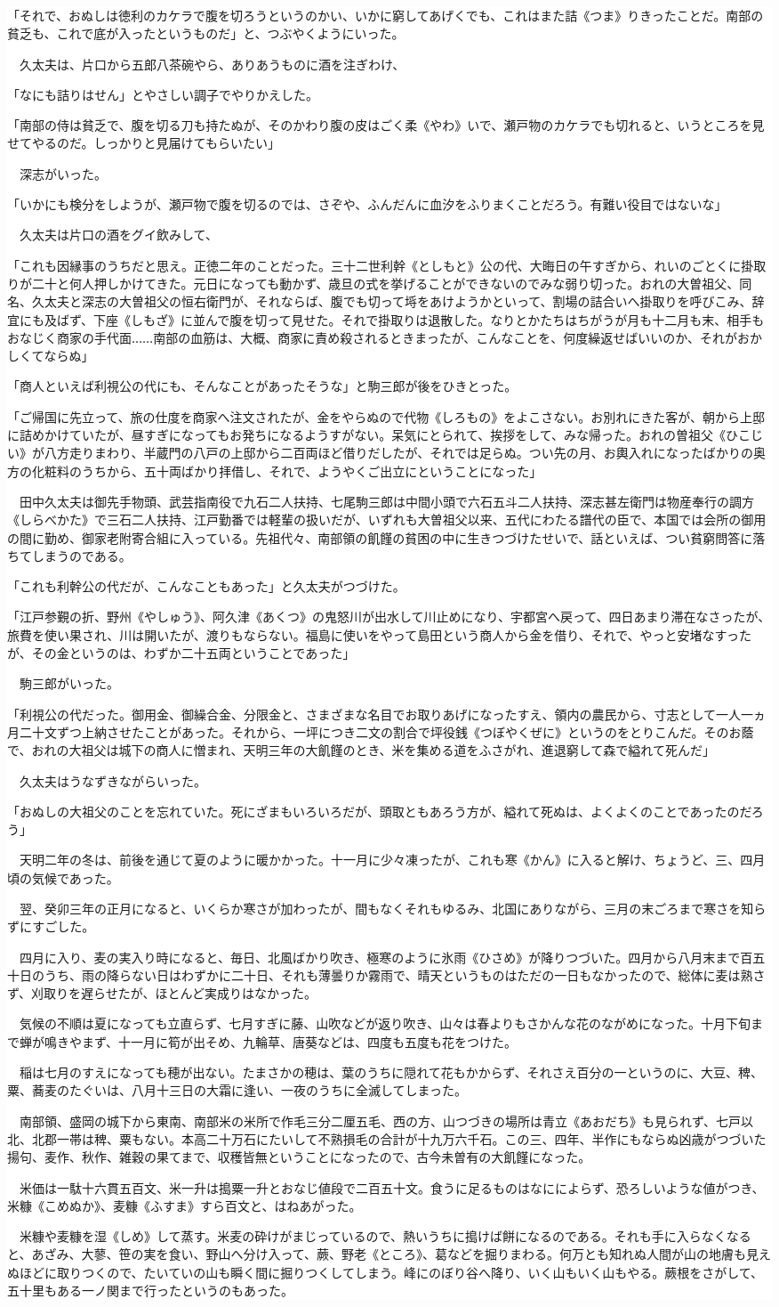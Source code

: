 「それで、おぬしは徳利のカケラで腹を切ろうというのかい、いかに窮してあげくでも、これはまた詰《つま》りきったことだ。南部の貧乏も、これで底が入ったというものだ」と、つぶやくようにいった。

　久太夫は、片口から五郎八茶碗やら、ありあうものに酒を注ぎわけ、

「なにも詰りはせん」とやさしい調子でやりかえした。

「南部の侍は貧乏で、腹を切る刀も持たぬが、そのかわり腹の皮はごく柔《やわ》いで、瀬戸物のカケラでも切れると、いうところを見せてやるのだ。しっかりと見届けてもらいたい」

　深志がいった。

「いかにも検分をしようが、瀬戸物で腹を切るのでは、さぞや、ふんだんに血汐をふりまくことだろう。有難い役目ではないな」

　久太夫は片口の酒をグイ飲みして、

「これも因縁事のうちだと思え。正徳二年のことだった。三十二世利幹《としもと》公の代、大晦日の午すぎから、れいのごとくに掛取りが二十と何人押しかけてきた。元日になっても動かず、歳旦の式を挙げることができないのでみな弱り切った。おれの大曽祖父、同名、久太夫と深志の大曽祖父の恒右衛門が、それならば、腹でも切って埓をあけようかといって、割場の詰合いへ掛取りを呼びこみ、辞宜にも及ばず、下座《しもざ》に並んで腹を切って見せた。それで掛取りは退散した。なりとかたちはちがうが月も十二月も末、相手もおなじく商家の手代面……南部の血筋は、大概、商家に責め殺されるときまったが、こんなことを、何度繰返せばいいのか、それがおかしくてならぬ」

「商人といえば利視公の代にも、そんなことがあったそうな」と駒三郎が後をひきとった。

「ご帰国に先立って、旅の仕度を商家へ注文されたが、金をやらぬので代物《しろもの》をよこさない。お別れにきた客が、朝から上邸に詰めかけていたが、昼すぎになってもお発ちになるようすがない。呆気にとられて、挨拶をして、みな帰った。おれの曽祖父《ひこじい》が八方走りまわり、半蔵門の八戸の上邸から二百両ほど借りだしたが、それでは足らぬ。つい先の月、お輿入れになったばかりの奥方の化粧料のうちから、五十両ばかり拝借し、それで、ようやくご出立にということになった」

　田中久太夫は御先手物頭、武芸指南役で九石二人扶持、七尾駒三郎は中間小頭で六石五斗二人扶持、深志甚左衛門は物産奉行の調方《しらべかた》で三石二人扶持、江戸勤番では軽輩の扱いだが、いずれも大曽祖父以来、五代にわたる譜代の臣で、本国では会所の御用の間に勤め、御家老附寄合組に入っている。先祖代々、南部領の飢饉の貧困の中に生きつづけたせいで、話といえば、つい貧窮問答に落ちてしまうのである。

「これも利幹公の代だが、こんなこともあった」と久太夫がつづけた。

「江戸参覲の折、野州《やしゅう》、阿久津《あくつ》の鬼怒川が出水して川止めになり、宇都宮へ戻って、四日あまり滞在なさったが、旅費を使い果され、川は開いたが、渡りもならない。福島に使いをやって島田という商人から金を借り、それで、やっと安堵なすったが、その金というのは、わずか二十五両ということであった」

　駒三郎がいった。

「利視公の代だった。御用金、御繰合金、分限金と、さまざまな名目でお取りあげになったすえ、領内の農民から、寸志として一人一ヵ月二十文ずつ上納させたことがあった。それから、一坪につき二文の割合で坪役銭《つぼやくぜに》というのをとりこんだ。そのお蔭で、おれの大祖父は城下の商人に憎まれ、天明三年の大飢饉のとき、米を集める道をふさがれ、進退窮して森で縊れて死んだ」

　久太夫はうなずきながらいった。

「おぬしの大祖父のことを忘れていた。死にざまもいろいろだが、頭取ともあろう方が、縊れて死ぬは、よくよくのことであったのだろう」

　天明二年の冬は、前後を通じて夏のように暖かかった。十一月に少々凍ったが、これも寒《かん》に入ると解け、ちょうど、三、四月頃の気候であった。

　翌、癸卯三年の正月になると、いくらか寒さが加わったが、間もなくそれもゆるみ、北国にありながら、三月の末ごろまで寒さを知らずにすごした。

　四月に入り、麦の実入り時になると、毎日、北風ばかり吹き、極寒のように氷雨《ひさめ》が降りつづいた。四月から八月末まで百五十日のうち、雨の降らない日はわずかに二十日、それも薄曇りか霧雨で、晴天というものはただの一日もなかったので、総体に麦は熟さず、刈取りを遅らせたが、ほとんど実成りはなかった。

　気候の不順は夏になっても立直らず、七月すぎに藤、山吹などが返り吹き、山々は春よりもさかんな花のながめになった。十月下旬まで蝉が鳴きやまず、十一月に筍が出そめ、九輪草、唐葵などは、四度も五度も花をつけた。

　稲は七月のすえになっても穂が出ない。たまさかの穂は、葉のうちに隠れて花もかからず、それさえ百分の一というのに、大豆、稗、粟、蕎麦のたぐいは、八月十三日の大霜に逢い、一夜のうちに全滅してしまった。

　南部領、盛岡の城下から東南、南部米の米所で作毛三分二厘五毛、西の方、山つづきの場所は青立《あおだち》も見られず、七戸以北、北郡一帯は稗、粟もない。本高二十万石にたいして不熟損毛の合計が十九万六千石。この三、四年、半作にもならぬ凶歳がつづいた揚句、麦作、秋作、雑穀の果てまで、収穫皆無ということになったので、古今未曽有の大飢饉になった。

　米価は一駄十六貫五百文、米一升は搗粟一升とおなじ値段で二百五十文。食うに足るものはなにによらず、恐ろしいような値がつき、米糠《こめぬか》、麦糠《ふすま》すら百文と、はねあがった。

　米糠や麦糠を湿《しめ》して蒸す。米麦の砕けがまじっているので、熱いうちに搗けば餅になるのである。それも手に入らなくなると、あざみ、大蓼、笹の実を食い、野山へ分け入って、蕨、野老《ところ》、葛などを掘りまわる。何万とも知れぬ人間が山の地膚も見えぬほどに取りつくので、たいていの山も瞬く間に掘りつくしてしまう。峰にのぼり谷へ降り、いく山もいく山もやる。蕨根をさがして、五十里もある一ノ関まで行ったというのもあった。

